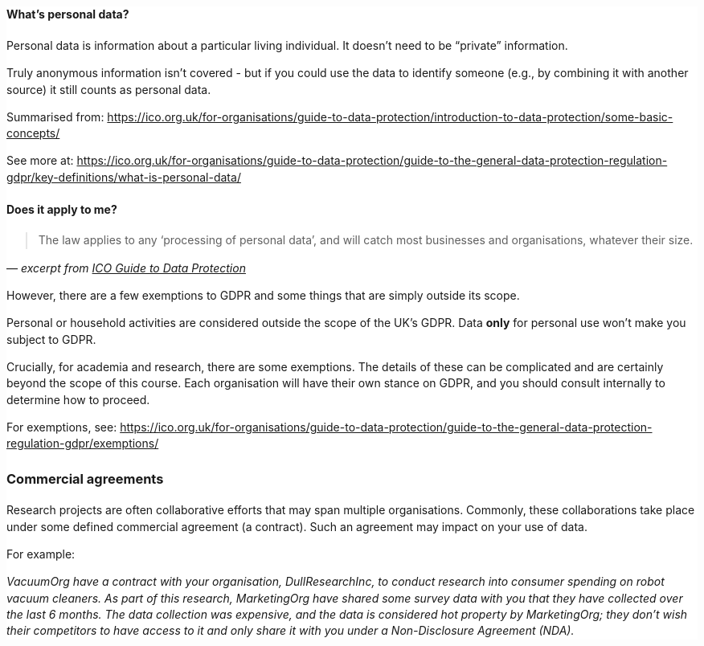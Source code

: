 #### What’s personal data?

Personal data is information about a particular living individual. It
doesn’t need to be “private” information.

Truly anonymous information isn’t covered - but if you could use the
data to identify someone (e.g., by combining it with another source) it
still counts as personal data.

Summarised from:
https://ico.org.uk/for-organisations/guide-to-data-protection/introduction-to-data-protection/some-basic-concepts/

See more at:
https://ico.org.uk/for-organisations/guide-to-data-protection/guide-to-the-general-data-protection-regulation-gdpr/key-definitions/what-is-personal-data/

#### Does it apply to me?

> The law applies to any ‘processing of personal data’, and will catch
> most businesses and organisations, whatever their size.

— *excerpt from [ICO Guide to Data
Protection](https://ico.org.uk/for-organisations/guide-to-data-protection/introduction-to-data-protection/some-basic-concepts/?q=apply+to+me#2)*

However, there are a few exemptions to GDPR and some things that are
simply outside its scope.

Personal or household activities are considered outside the scope of the
UK’s GDPR. Data **only** for personal use won’t make you subject to
GDPR.

Crucially, for academia and research, there are some exemptions. The
details of these can be complicated and are certainly beyond the scope
of this course. Each organisation will have their own stance on GDPR,
and you should consult internally to determine how to proceed.

For exemptions, see:
https://ico.org.uk/for-organisations/guide-to-data-protection/guide-to-the-general-data-protection-regulation-gdpr/exemptions/

### Commercial agreements

Research projects are often collaborative efforts that may span multiple
organisations. Commonly, these collaborations take place under some
defined commercial agreement (a contract). Such an agreement may impact
on your use of data.

For example:

*VacuumOrg have a contract with your organisation, DullResearchInc, to
conduct research into consumer spending on robot vacuum cleaners. As
part of this research, MarketingOrg have shared some survey data with
you that they have collected over the last 6 months. The data collection
was expensive, and the data is considered hot property by MarketingOrg;
they don’t wish their competitors to have access to it and only share it
with you under a Non-Disclosure Agreement (NDA).*
